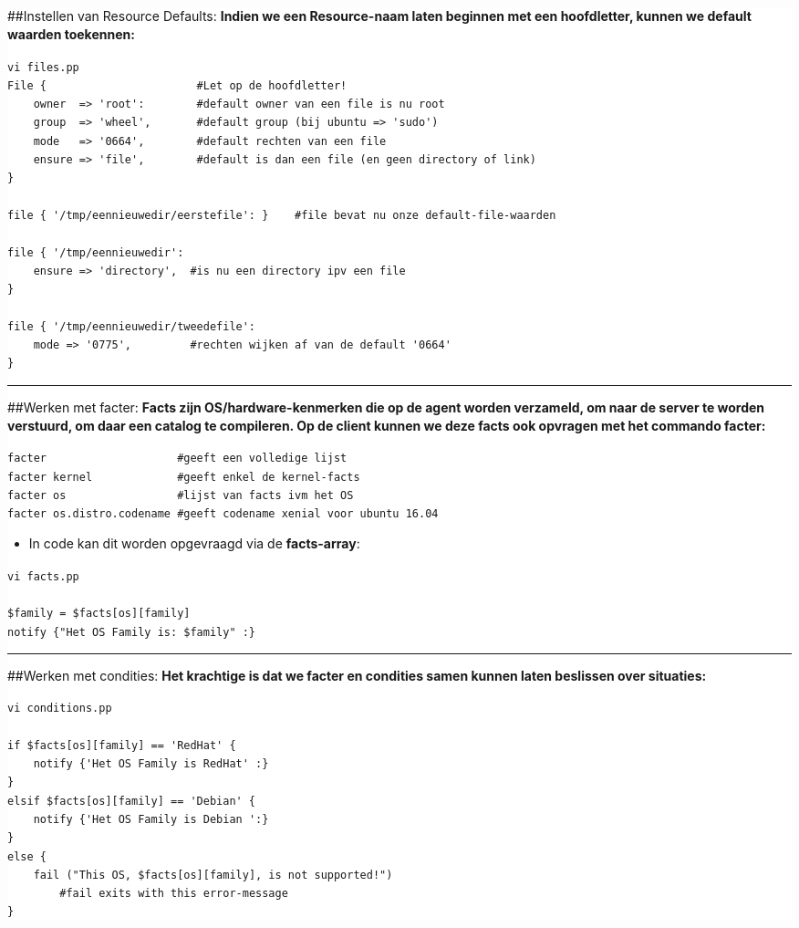 
##Instellen van Resource Defaults:
**Indien we een Resource-naam laten beginnen met een hoofdletter, kunnen we default waarden toekennen:**
```
vi files.pp
File {                       #Let op de hoofdletter!
    owner  => 'root':        #default owner van een file is nu root
    group  => 'wheel',       #default group (bij ubuntu => 'sudo')
    mode   => '0664',        #default rechten van een file
    ensure => 'file',        #default is dan een file (en geen directory of link)
}

file { '/tmp/eennieuwedir/eerstefile': }    #file bevat nu onze default-file-waarden

file { '/tmp/eennieuwedir':
    ensure => 'directory',  #is nu een directory ipv een file
}

file { '/tmp/eennieuwedir/tweedefile':
    mode => '0775',         #rechten wijken af van de default '0664'
}
```

---

##Werken met facter:
**Facts zijn OS/hardware-kenmerken die op de agent worden verzameld, om naar de server te worden verstuurd, om daar een catalog te compileren. Op de client kunnen we deze facts ook opvragen met het commando facter:**

```
facter                    #geeft een volledige lijst
facter kernel             #geeft enkel de kernel-facts
facter os                 #lijst van facts ivm het OS
facter os.distro.codename #geeft codename xenial voor ubuntu 16.04
```

* In code kan dit worden opgevraagd via de **facts-array**:
```
vi facts.pp

$family = $facts[os][family] 
notify {"Het OS Family is: $family" :} 
```

---

##Werken met condities:
**Het krachtige is dat we facter en condities samen kunnen laten beslissen over situaties:**
```
vi conditions.pp

if $facts[os][family] == 'RedHat' {
    notify {'Het OS Family is RedHat' :}
}
elsif $facts[os][family] == 'Debian' {
    notify {'Het OS Family is Debian ':}
}
else {
    fail ("This OS, $facts[os][family], is not supported!") 
        #fail exits with this error-message
}
```
